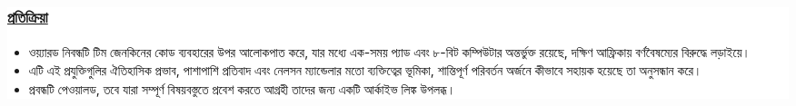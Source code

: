 ### [প্রতিক্রিয়া](https://news.ycombinator.com/item?id=41879072)

- ওয়্যারড নিবন্ধটি টিম জেনকিনের কোড ব্যবহারের উপর আলোকপাত করে, যার মধ্যে এক-সময় প্যাড এবং ৮-বিট কম্পিউটার অন্তর্ভুক্ত রয়েছে, দক্ষিণ আফ্রিকায় বর্ণবৈষম্যের বিরুদ্ধে লড়াইয়ে।
- এটি এই প্রযুক্তিগুলির ঐতিহাসিক প্রভাব, পাশাপাশি প্রতিবাদ এবং নেলসন ম্যান্ডেলার মতো ব্যক্তিত্বের ভূমিকা, শান্তিপূর্ণ পরিবর্তন অর্জনে কীভাবে সহায়ক হয়েছে তা অনুসন্ধান করে।
- প্রবন্ধটি পেওয়ালড, তবে যারা সম্পূর্ণ বিষয়বস্তুতে প্রবেশ করতে আগ্রহী তাদের জন্য একটি আর্কাইভ লিঙ্ক উপলব্ধ।

<head>
  <meta property="og:title" content="ফরাসি সুপ্রিম কোর্টে গোপন ৩ডি স্ক্যান" />
  <meta property="og:type" content="website" />
  <meta property="og:image" content="https://og.cho.sh/api/og/?title=%E0%A6%AB%E0%A6%B0%E0%A6%BE%E0%A6%B8%E0%A6%BF%20%E0%A6%B8%E0%A7%81%E0%A6%AA%E0%A7%8D%E0%A6%B0%E0%A6%BF%E0%A6%AE%20%E0%A6%95%E0%A7%8B%E0%A6%B0%E0%A7%8D%E0%A6%9F%E0%A7%87%20%E0%A6%97%E0%A7%8B%E0%A6%AA%E0%A6%A8%20%E0%A7%A9%E0%A6%A1%E0%A6%BF%20%E0%A6%B8%E0%A7%8D%E0%A6%95%E0%A7%8D%E0%A6%AF%E0%A6%BE%E0%A6%A8&subheading=%E0%A6%B6%E0%A7%81%E0%A6%95%E0%A7%8D%E0%A6%B0%E0%A6%AC%E0%A6%BE%E0%A6%B0%2C%20%E0%A7%A7%E0%A7%AE%20%E0%A6%85%E0%A6%95%E0%A7%8D%E0%A6%9F%E0%A7%8B%E0%A6%AC%E0%A6%B0%2C%20%E0%A7%A8%E0%A7%A6%E0%A7%A8%E0%A7%AA%3A%20%E0%A6%B9%E0%A7%8D%E0%A6%AF%E0%A6%BE%E0%A6%95%E0%A6%BE%E0%A6%B0%20%E0%A6%A8%E0%A6%BF%E0%A6%89%E0%A6%9C%20%E0%A6%B8%E0%A6%BE%E0%A6%B0%E0%A6%B8%E0%A6%82%E0%A6%95%E0%A7%8D%E0%A6%B7%E0%A7%87%E0%A6%AA" />
</head>
